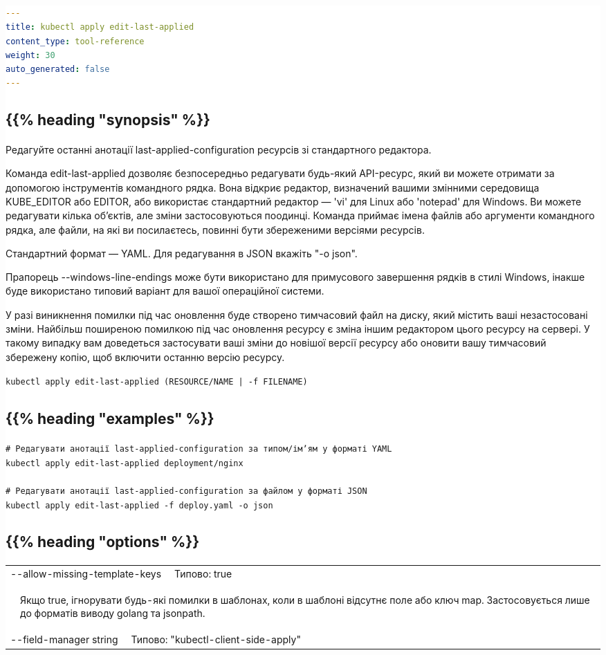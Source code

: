 ```yaml
---
title: kubectl apply edit-last-applied
content_type: tool-reference
weight: 30
auto_generated: false
---
```


## {{% heading "synopsis" %}}

Редагуйте останні анотації last-applied-configuration ресурсів зі стандартного редактора.

Команда edit-last-applied дозволяє безпосередньо редагувати будь-який API-ресурс, який ви можете отримати за допомогою інструментів командного рядка. Вона відкриє редактор, визначений вашими змінними середовища KUBE_EDITOR або EDITOR, або використає стандартний редактор — 'vi' для Linux або 'notepad' для Windows. Ви можете редагувати кілька обʼєктів, але зміни застосовуються поодинці. Команда приймає імена файлів або аргументи командного рядка, але файли, на які ви посилаєтесь, повинні бути збереженими версіями ресурсів.

Стандартний формат — YAML. Для редагування в JSON вкажіть "-o json".

Прапорець --windows-line-endings може бути використано для примусового завершення рядків в стилі Windows, інакше буде використано типовий варіант для вашої операційної системи.

У разі виникнення помилки під час оновлення буде створено тимчасовий файл на диску, який містить ваші незастосовані зміни. Найбільш поширеною помилкою під час оновлення ресурсу є зміна іншим редактором цього ресурсу на сервері. У такому випадку вам доведеться застосувати ваші зміни до новішої версії ресурсу або оновити вашу тимчасовий збережену копію, щоб включити останню версію ресурсу.

```shell
kubectl apply edit-last-applied (RESOURCE/NAME | -f FILENAME)
```

## {{% heading "examples" %}}

```shell
# Редагувати анотації last-applied-configuration за типом/імʼям у форматі YAML
kubectl apply edit-last-applied deployment/nginx

# Редагувати анотації last-applied-configuration за файлом у форматі JSON
kubectl apply edit-last-applied -f deploy.yaml -o json
```

## {{% heading "options" %}}

<table style="width: 100%; table-layout: fixed;">
    <colgroup>
        <col span="1" style="width: 10px;" />
        <col span="1" />
    </colgroup>
    <tbody>
        <tr>
            <td colspan="2">--allow-missing-template-keys&nbsp;&nbsp;&nbsp;&nbsp;&nbsp;Типово: true</td>
        </tr>
        <tr>
            <td></td>
            <td style="line-height: 130%; word-wrap: break-word;"><p>Якщо true, ігнорувати будь-які помилки в шаблонах, коли в шаблоні відсутнє поле або ключ map. Застосовується лише до форматів виводу golang та jsonpath.</p></td>
        </tr>
        <tr>
            <td colspan="2">--field-manager string&nbsp;&nbsp;&nbsp;&nbsp;&nbsp;Типово: "kubectl-client-side-apply"</td>
        </tr>
        <tr>